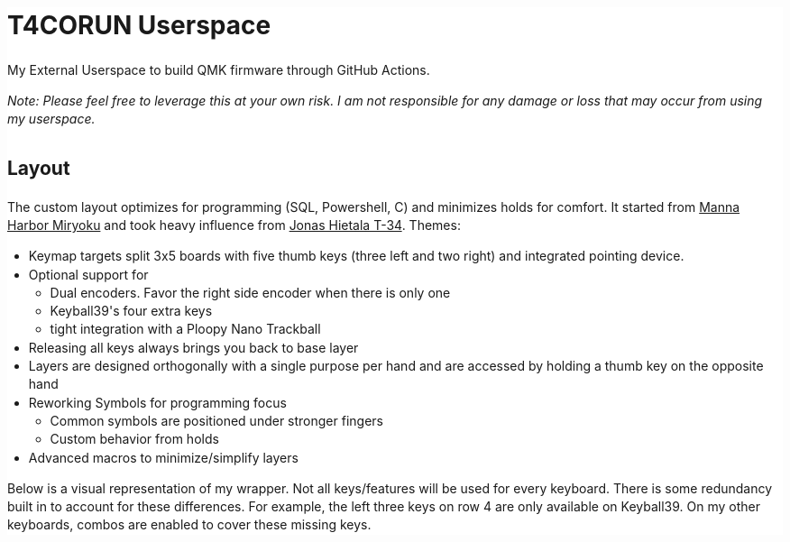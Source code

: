 # T4CORUN Userspace

My External Userspace to build QMK firmware through GitHub Actions. 

*Note: Please feel free to leverage this at your own risk. I am not responsible for any damage or loss that may occur from using my userspace.*

## Layout

The custom layout optimizes for programming (SQL, Powershell, C) and minimizes holds for comfort. It started from [Manna Harbor Miryoku](https://github.com/manna-harbour/miryoku) and took heavy influence from [Jonas Hietala T-34](https://www.jonashietala.se/series/t-34/). Themes:

- Keymap targets split 3x5 boards with five thumb keys (three left and two right) and integrated pointing device.
- Optional support for
  - Dual encoders. Favor the right side encoder when there is only one
  - Keyball39's four extra keys
  - tight integration with a Ploopy Nano Trackball
- Releasing all keys always brings you back to base layer
- Layers are designed orthogonally with a single purpose per hand and are accessed by holding a thumb key on the opposite hand
- Reworking Symbols for programming focus
  - Common symbols are positioned under stronger fingers
  - Custom behavior from holds
- Advanced macros to minimize/simplify layers

Below is a visual representation of my wrapper. Not all keys/features will be used for every keyboard. There is some redundancy built in to account for these differences. For example, the left three keys on row 4 are only available on Keyball39. On my other keyboards, combos are enabled to cover these missing keys.
